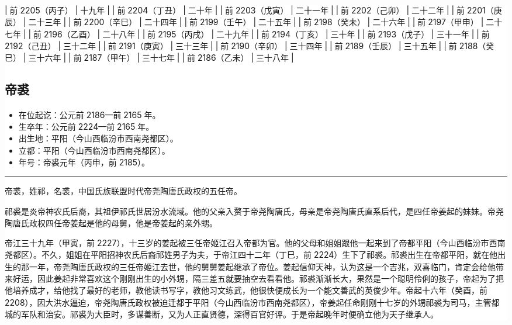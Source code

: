 | 前 2205（丙子）  | 十九年   |
| 前 2204（丁丑）  | 二十年   |
| 前 2203（戊寅）  | 二十一年 |
| 前 2202（己卯）  | 二十二年 |
| 前 2201（庚辰）  | 二十三年 |
| 前 2200（辛巳）  | 二十四年 |
| 前 2199（壬午）  | 二十五年 |
| 前 2198（癸未）  | 二十六年 |
| 前 2197（甲申）  | 二十七年 |
| 前 2196（乙酉）  | 二十八年 |
| 前 2195（丙戌）  | 二十九年 |
| 前 2194（丁亥）  | 三十年   |
| 前 2193（戊子）  | 三十一年 |
| 前 2192（己丑）  | 三十二年 |
| 前 2191（庚寅）  | 三十三年 |
| 前 2190（辛卯）  | 三十四年 |
| 前 2189（壬辰）  | 三十五年 |
| 前 2188（癸巳）  | 三十六年 |
| 前 2187（甲午）  | 三十七年 |
| 前 2186（乙未）  | 三十八年 |

## 帝裘

- 在位起讫：公元前 2186—前 2165 年。
- 生卒年：公元前 2224—前 2165 年。
- 出生地：平阳（今山西临汾市西南尧都区）。
- 立都：平阳（今山西临汾市西南尧都区）。
- 年号：帝裘元年（丙申，前 2185）。

---

帝裘，姓祁，名裘，中国氏族联盟时代帝尧陶唐氏政权的五任帝。

祁裘是炎帝神农氏后裔，其祖伊祁氏世居汾水流域。他的父亲入赘于帝尧陶唐氏，母亲是帝尧陶唐氏直系后代，是四任帝姜起的妹妹。帝尧陶唐氏政权四任帝姜起是他的母舅，他是帝姜起的亲外甥。

帝江三十九年（甲寅，前 2227），十三岁的姜起被三任帝姬江召入帝都为官。他的父母和姐姐跟他一起来到了帝都平阳（今山西临汾市西南尧都区）。不久，姐姐在平阳招神农氏后裔祁姓男子为夫，于帝江四十二年（丁巳，前 2224）生下了祁裘。祁裘出生在帝都平阳，就在他出生的那一年，帝尧陶唐氏政权的三任帝姬江去世，他的舅舅姜起继承了帝位。姜起信仰天神，认为这是一个吉兆，双喜临门，肯定会给他带来好运，因此姜起非常喜欢这个刚刚出生的小外甥，隔三差五就要抽空去看看他。祁裘渐渐长大，果然是一个聪明伶俐的孩子，帝起为了把他培养成才，给他找了最好的老师，教他读书写字，教他习文练武，他很快便成长为一个能文善武的英俊少年。帝起十六年（癸酉，前 2208），因大洪水逼迫，帝尧陶唐氏政权被迫迁都于平阳（今山西临汾市西南尧都区），帝姜起任命刚刚十七岁的外甥祁裘为司马，主管都城的军队和治安。祁裘为大臣时，多谋善断，又为人正直贤德，深得百官好评。于是帝起晚年时便确立他为天子继承人。
